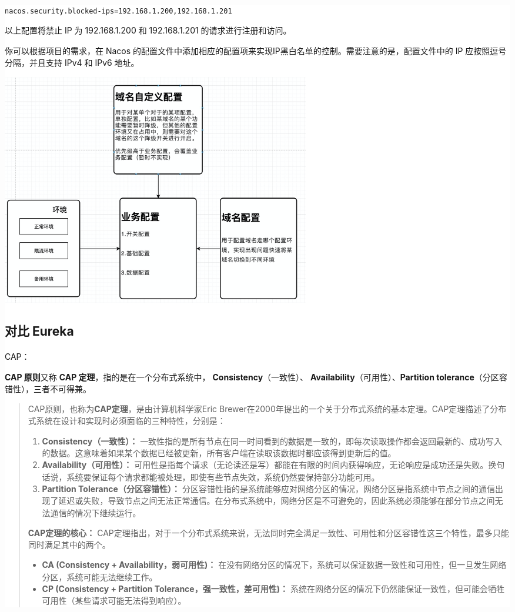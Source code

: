    ```
   nacos.security.blocked-ips=192.168.1.200,192.168.1.201
   ```

   以上配置将禁止 IP 为 192.168.1.200 和 192.168.1.201 的请求进行注册和访问。

你可以根据项目的需求，在 Nacos 的配置文件中添加相应的配置项来实现IP黑白名单的控制。需要注意的是，配置文件中的 IP 应按照逗号分隔，并且支持 IPv4 和 IPv6 地址。

<img src="./assets/xt72qk5opdqfs_21b3739abe9e42e1a9b878e8901ada0d.png" alt="image.png" style="zoom: 50%;" />

## 对比 Eureka

CAP：

**CAP 原则**又称 **CAP 定理**，指的是在一个分布式系统中， **Consistency**（一致性）、 **Availability**（可用性）、**Partition tolerance**（分区容错性），三者不可得兼。

> CAP原则，也称为**CAP定理**，是由计算机科学家Eric Brewer在2000年提出的一个关于分布式系统的基本定理。CAP定理描述了分布式系统在设计和实现时必须面临的三种特性，分别是：
>
> 1. **Consistency（一致性）：**
>    一致性指的是所有节点在同一时间看到的数据是一致的，即每次读取操作都会返回最新的、成功写入的数据。这意味着如果某个数据已经被更新，所有客户端在读取该数据时都应该得到更新后的值。
> 2. **Availability（可用性）：**
>    可用性是指每个请求（无论读还是写）都能在有限的时间内获得响应，无论响应是成功还是失败。换句话说，系统要保证每个请求都能被处理，即使有些节点失效，系统仍然要保持部分功能可用。
> 3. **Partition Tolerance（分区容错性）：**
>    分区容错性指的是系统能够应对网络分区的情况，网络分区是指系统中节点之间的通信出现了延迟或失败，导致节点之间无法正常通信。在分布式系统中，网络分区是不可避免的，因此系统必须能够在部分节点之间无法通信的情况下继续运行。
>
> **CAP定理的核心：**
> CAP定理指出，对于一个分布式系统来说，无法同时完全满足一致性、可用性和分区容错性这三个特性，最多只能同时满足其中的两个。
>
> - **CA (Consistency + Availability，弱可用性)：** 在没有网络分区的情况下，系统可以保证数据一致性和可用性，但一旦发生网络分区，系统可能无法继续工作。
> - **CP (Consistency + Partition Tolerance，强一致性，差可用性)：** 系统在网络分区的情况下仍然能保证一致性，但可能会牺牲可用性（某些请求可能无法得到响应）。